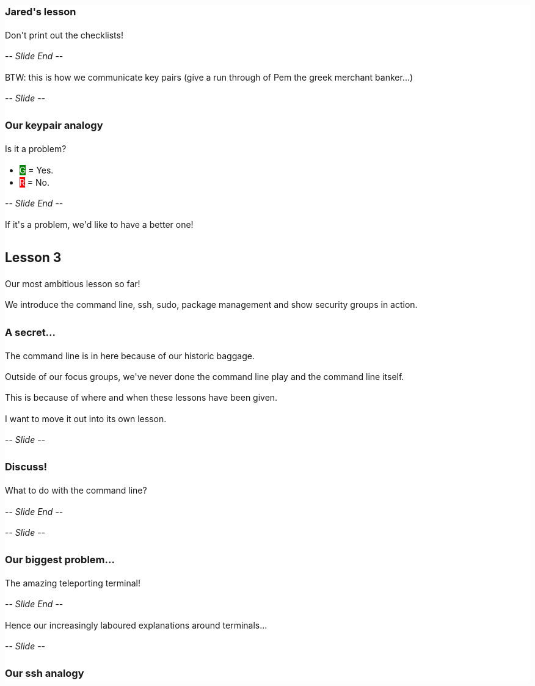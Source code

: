 ### Jared's lesson

Don't print out the checklists!

-- *Slide End* --

BTW: this is how we communicate key pairs (give a run through of Pem the greek merchant banker...)

-- *Slide* --

### Our keypair analogy

Is it a problem?

* <span style="color:white;background:green">G</span> = Yes.
* <span style="color:white;background:red">R</span> = No.

-- *Slide End* --

If it's a problem, we'd like to have a better one!

## Lesson 3

Our most ambitious lesson so far!

We introduce the command line, ssh, sudo, package management and show security groups in action.

### A secret...

The command line is in here because of our historic baggage.

Outside of our focus groups, we've never done the command line play and the command line itself.

This is because of where and when these lessons have been given.

I want to move it out into its own lesson.

-- *Slide* --

### Discuss!

What to do with the command line?

-- *Slide End* --

-- *Slide* --

### Our biggest problem...

The amazing teleporting terminal!

-- *Slide End* --

Hence our increasingly laboured explanations around terminals...

-- *Slide* --

### Our ssh analogy
